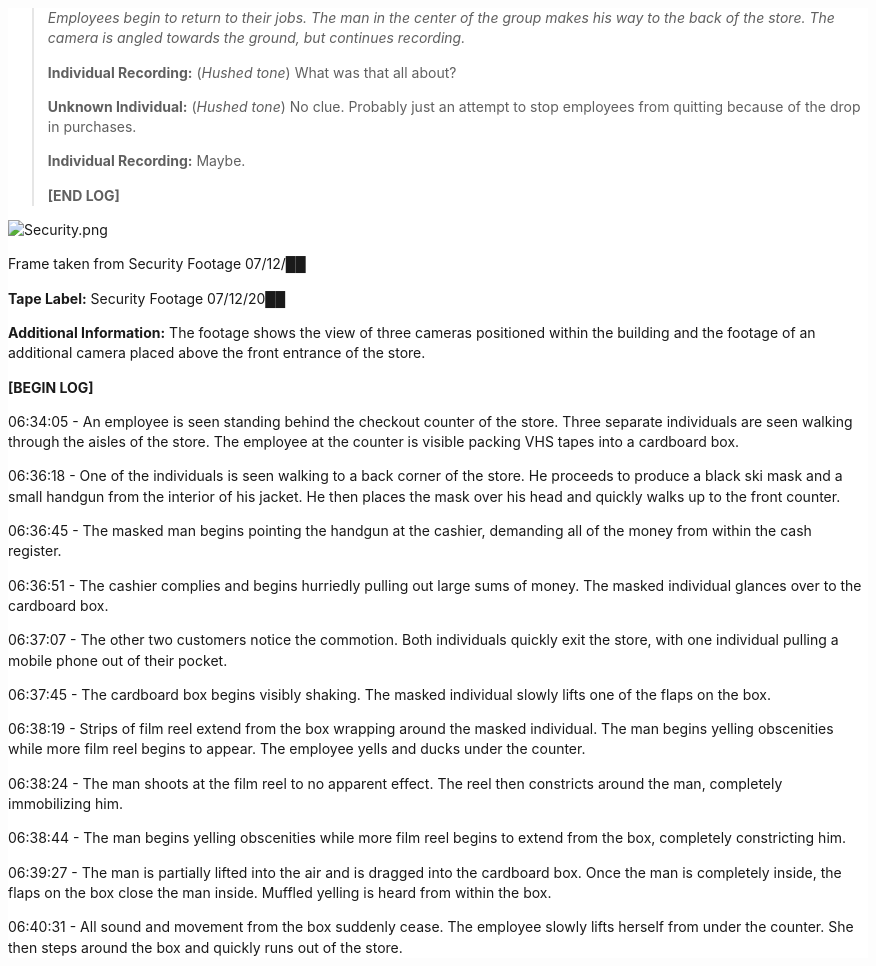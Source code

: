 > _Employees begin to return to their jobs. The man in the center of the group makes his way to the back of the store. The camera is angled towards the ground, but continues recording._
> 
> **Individual Recording:** (_Hushed tone_) What was that all about?
> 
> **Unknown Individual:** (_Hushed tone_) No clue. Probably just an attempt to stop employees from quitting because of the drop in purchases.
> 
> **Individual Recording:** Maybe.
> 
> **\[END LOG\]**

![Security.png](http://scp-wiki.wdfiles.com/local--files/scp-3462/Security.png)

Frame taken from Security Footage 07/12/██

**Tape Label:** Security Footage 07/12/20██

**Additional Information:** The footage shows the view of three cameras positioned within the building and the footage of an additional camera placed above the front entrance of the store.

**\[BEGIN LOG\]**

06:34:05 - An employee is seen standing behind the checkout counter of the store. Three separate individuals are seen walking through the aisles of the store. The employee at the counter is visible packing VHS tapes into a cardboard box.

06:36:18 - One of the individuals is seen walking to a back corner of the store. He proceeds to produce a black ski mask and a small handgun from the interior of his jacket. He then places the mask over his head and quickly walks up to the front counter.

06:36:45 - The masked man begins pointing the handgun at the cashier, demanding all of the money from within the cash register.

06:36:51 - The cashier complies and begins hurriedly pulling out large sums of money. The masked individual glances over to the cardboard box.

06:37:07 - The other two customers notice the commotion. Both individuals quickly exit the store, with one individual pulling a mobile phone out of their pocket.

06:37:45 - The cardboard box begins visibly shaking. The masked individual slowly lifts one of the flaps on the box.

06:38:19 - Strips of film reel extend from the box wrapping around the masked individual. The man begins yelling obscenities while more film reel begins to appear. The employee yells and ducks under the counter.

06:38:24 - The man shoots at the film reel to no apparent effect. The reel then constricts around the man, completely immobilizing him.

06:38:44 - The man begins yelling obscenities while more film reel begins to extend from the box, completely constricting him.

06:39:27 - The man is partially lifted into the air and is dragged into the cardboard box. Once the man is completely inside, the flaps on the box close the man inside. Muffled yelling is heard from within the box.

06:40:31 - All sound and movement from the box suddenly cease. The employee slowly lifts herself from under the counter. She then steps around the box and quickly runs out of the store.
